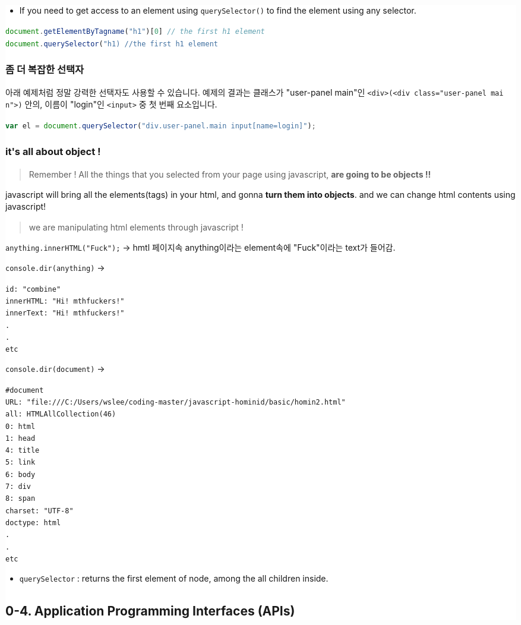- If you need to get access to an element using `querySelector()` to find the element using any selector.

```js
document.getElementByTagname("h1")[0] // the first h1 element
document.querySelector("h1) //the first h1 element
```
### 좀 더 복잡한 선택자
아래 예제처럼 정말 강력한 선택자도 사용할 수 있습니다. 예제의 결과는 클래스가 "user-panel main"인 `<div>(<div class="user-panel main">)` 안의, 이름이 "login"인 `<input>` 중 첫 번째 요소입니다.
```js
var el = document.querySelector("div.user-panel.main input[name=login]");
```
### it's all about object !

> Remember ! All the things that you selected from your page using javascript, **are going to be objects !!**

javascript will bring all the elements(tags) in your html, and gonna **turn them into objects**. and we can change html contents using javascript!

> we are manipulating html elements through javascript !

`anything.innerHTML("Fuck");` -> hmtl 페이지속 anything이라는 element속에 "Fuck"이라는 text가 들어감.

`console.dir(anything)` ->

    id: "combine"
    innerHTML: "Hi! mthfuckers!"
    innerText: "Hi! mthfuckers!"
    .
    .
    etc

`console.dir(document)` ->

    #document
    URL: "file:///C:/Users/wslee/coding-master/javascript-hominid/basic/homin2.html"
    all: HTMLAllCollection(46)
    0: html
    1: head
    4: title
    5: link
    6: body
    7: div
    8: span
    charset: "UTF-8"
    doctype: html
    .
    .
    etc

- `querySelector` : returns the first element of node, among the all children inside.

## 0-4. Application Programming Interfaces (APIs)
